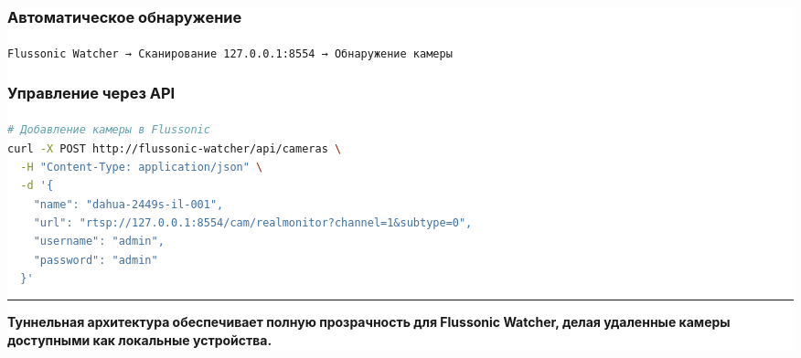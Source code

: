 ### Автоматическое обнаружение
```
Flussonic Watcher → Сканирование 127.0.0.1:8554 → Обнаружение камеры
```

### Управление через API
```bash
# Добавление камеры в Flussonic
curl -X POST http://flussonic-watcher/api/cameras \
  -H "Content-Type: application/json" \
  -d '{
    "name": "dahua-2449s-il-001",
    "url": "rtsp://127.0.0.1:8554/cam/realmonitor?channel=1&subtype=0",
    "username": "admin",
    "password": "admin"
  }'
```

---

**Туннельная архитектура обеспечивает полную прозрачность для Flussonic Watcher, делая удаленные камеры доступными как локальные устройства.**



